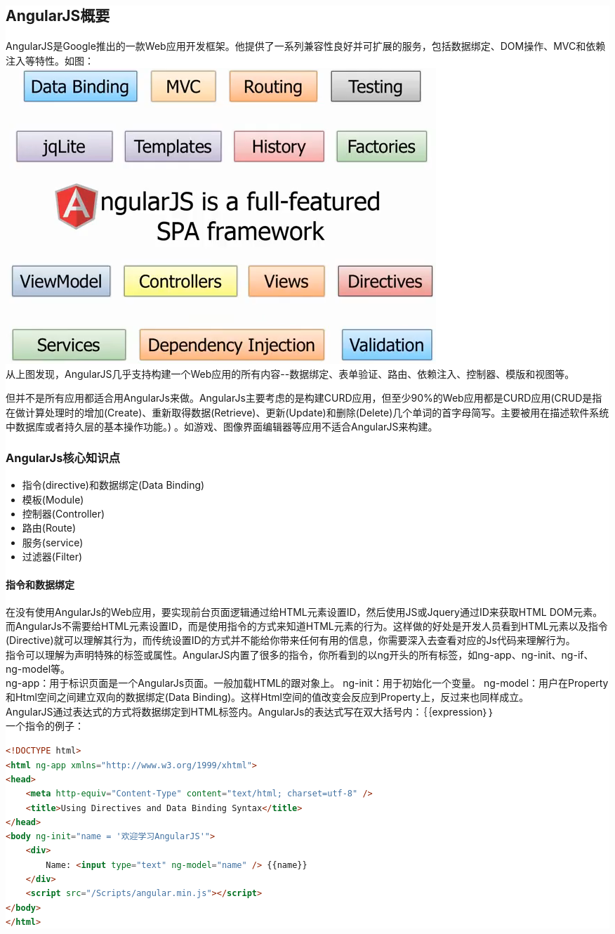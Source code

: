 ## AngularJS概要
AngularJS是Google推出的一款Web应用开发框架。他提供了一系列兼容性良好并可扩展的服务，包括数据绑定、DOM操作、MVC和依赖注入等特性。如图：  
![图片](../image/angular/angular01.jpg)  
从上图发现，AngularJS几乎支持构建一个Web应用的所有内容--数据绑定、表单验证、路由、依赖注入、控制器、模版和视图等。  
  
但并不是所有应用都适合用AngularJs来做。AngularJs主要考虑的是构建CURD应用，但至少90%的Web应用都是CURD应用(CRUD是指在做计算处理时的增加(Create)、重新取得数据(Retrieve)、更新(Update)和删除(Delete)几个单词的首字母简写。主要被用在描述软件系统中数据库或者持久层的基本操作功能。) 。如游戏、图像界面编辑器等应用不适合AngularJS来构建。  
  
### AngularJs核心知识点  
* 指令(directive)和数据绑定(Data Binding)
* 模板(Module)
* 控制器(Controller)
* 路由(Route)
* 服务(service)
* 过滤器(Filter)
  
#### 指令和数据绑定  

在没有使用AngularJs的Web应用，要实现前台页面逻辑通过给HTML元素设置ID，然后使用JS或Jquery通过ID来获取HTML DOM元素。而AngularJs不需要给HTML元素设置ID，而是使用指令的方式来知道HTML元素的行为。这样做的好处是开发人员看到HTML元素以及指令(Directive)就可以理解其行为，而传统设置ID的方式并不能给你带来任何有用的信息，你需要深入去查看对应的Js代码来理解行为。  
指令可以理解为声明特殊的标签或属性。AngularJS内置了很多的指令，你所看到的以ng开头的所有标签，如ng-app、ng-init、ng-if、ng-model等。  
ng-app：用于标识页面是一个AngularJs页面。一般加载HTML的跟对象上。
ng-init：用于初始化一个变量。
ng-model：用户在Property和Html空间之间建立双向的数据绑定(Data Binding)。这样Html空间的值改变会反应到Property上，反过来也同样成立。  
AngularJS通过表达式的方式将数据绑定到HTML标签内。AngularJs的表达式写在双大括号内：｛｛expression｝｝  
一个指令的例子：  
```html
<!DOCTYPE html>
<html ng-app xmlns="http://www.w3.org/1999/xhtml">
<head>
    <meta http-equiv="Content-Type" content="text/html; charset=utf-8" />
    <title>Using Directives and Data Binding Syntax</title>
</head>
<body ng-init="name = '欢迎学习AngularJS'">
    <div>
        Name: <input type="text" ng-model="name" /> {{name}}
    </div>
    <script src="/Scripts/angular.min.js"></script>
</body>
</html>
```